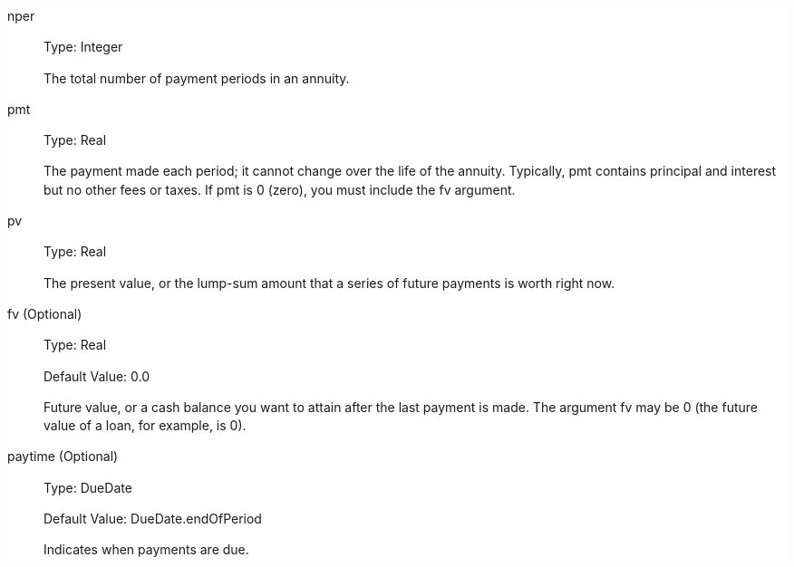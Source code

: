 <dl>

<dt>nper</dt>

<dd>

Type: Integer

The total number of payment periods in an annuity.

</dd>

<dt>pmt</dt>

<dd>

Type: Real

The payment made each period; it cannot change over the life of the annuity. Typically, pmt contains principal and interest but no other fees or taxes. If pmt is 0 (zero), you must include the fv argument.

</dd>

<dt>pv</dt>

<dd>

Type: Real

The present value, or the lump-sum amount that a series of future payments is worth right now.

</dd>

<dt>fv (Optional)</dt>

<dd>

Type: Real

Default Value: 0.0

Future value, or a cash balance you want to attain after the last payment is made. The argument fv may be 0 (the future value of a loan, for example, is 0).

</dd>

<dt>paytime (Optional)</dt>

<dd>

Type: DueDate

Default Value: DueDate.endOfPeriod

Indicates when payments are due.

</dd>

</dl>

</td>

</tr>
